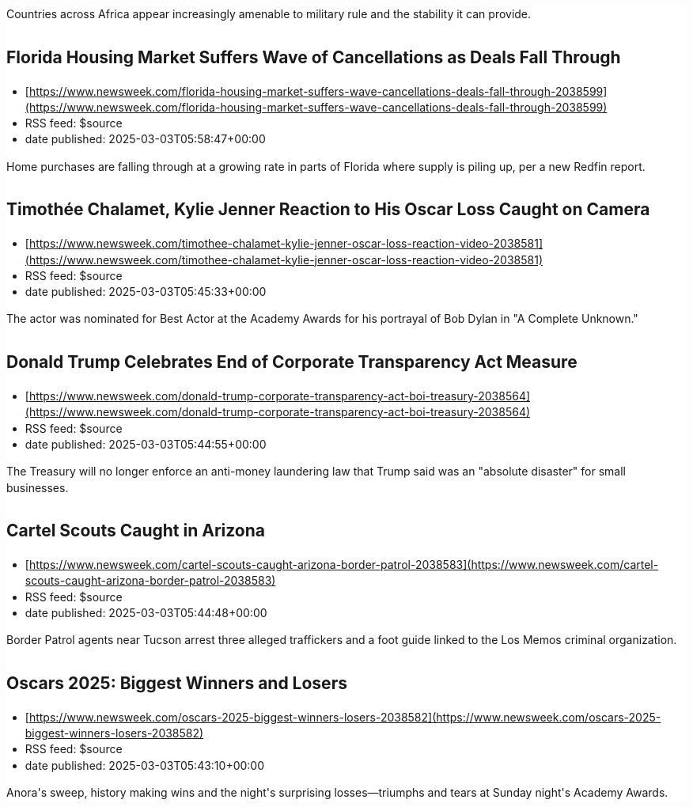 Countries across Africa appear increasingly amenable to military rule and the stability it can provide.

## Florida Housing Market Suffers Wave of Cancellations as Deals Fall Through
 - [https://www.newsweek.com/florida-housing-market-suffers-wave-cancellations-deals-fall-through-2038599](https://www.newsweek.com/florida-housing-market-suffers-wave-cancellations-deals-fall-through-2038599)
 - RSS feed: $source
 - date published: 2025-03-03T05:58:47+00:00

Home purchases are falling through at a growing rate in parts of Florida where supply is piling up, per a new Redfin report.

## Timothée Chalamet, Kylie Jenner Reaction to His Oscar Loss Caught on Camera
 - [https://www.newsweek.com/timothee-chalamet-kylie-jenner-oscar-loss-reaction-video-2038581](https://www.newsweek.com/timothee-chalamet-kylie-jenner-oscar-loss-reaction-video-2038581)
 - RSS feed: $source
 - date published: 2025-03-03T05:45:33+00:00

The actor was nominated for Best Actor at the Academy Awards for his portrayal of Bob Dylan in "A Complete Unknown."

## Donald Trump Celebrates End of Corporate Transparency Act Measure
 - [https://www.newsweek.com/donald-trump-corporate-transparency-act-boi-treasury-2038564](https://www.newsweek.com/donald-trump-corporate-transparency-act-boi-treasury-2038564)
 - RSS feed: $source
 - date published: 2025-03-03T05:44:55+00:00

The Treasury will no longer enforce an anti-money laundering law that Trump said was an "absolute disaster" for small businesses.

## Cartel Scouts Caught in Arizona
 - [https://www.newsweek.com/cartel-scouts-caught-arizona-border-patrol-2038583](https://www.newsweek.com/cartel-scouts-caught-arizona-border-patrol-2038583)
 - RSS feed: $source
 - date published: 2025-03-03T05:44:48+00:00

Border Patrol agents near Tucson arrest three alleged traffickers and a foot guide linked to the Los Memos criminal organization.

## Oscars 2025: Biggest Winners and Losers
 - [https://www.newsweek.com/oscars-2025-biggest-winners-losers-2038582](https://www.newsweek.com/oscars-2025-biggest-winners-losers-2038582)
 - RSS feed: $source
 - date published: 2025-03-03T05:43:10+00:00

Anora's sweep, history making wins and the night's surprising losses—triumphs and tears at Sunday night's Academy Awards.
